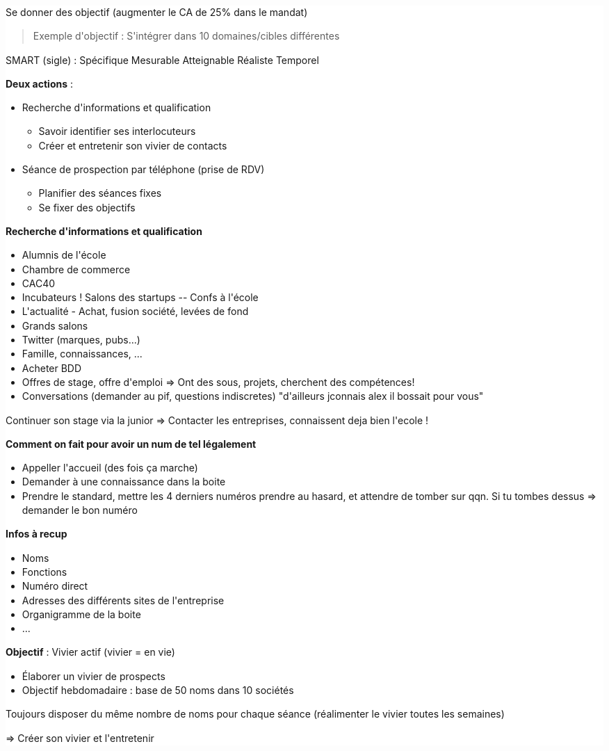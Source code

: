Se donner des objectif (augmenter le CA de 25% dans le mandat)

> Exemple d'objectif : S'intégrer dans 10 domaines/cibles différentes

SMART (sigle) : Spécifique Mesurable Atteignable Réaliste Temporel

**Deux actions** :

- Recherche d'informations et qualification
    - Savoir identifier ses interlocuteurs
    - Créer et entretenir son vivier de contacts

- Séance de prospection par téléphone (prise de RDV)
    - Planifier des séances fixes
    - Se fixer des objectifs

**Recherche d'informations et qualification**

- Alumnis de l'école
- Chambre de commerce
- CAC40
- Incubateurs ! Salons des startups -- Confs à l'école
- L'actualité - Achat, fusion société, levées de fond
- Grands salons
- Twitter (marques, pubs...)
- Famille, connaissances, ...
- Acheter BDD
- Offres de stage, offre d'emploi => Ont des sous, projets, cherchent des compétences!
- Conversations (demander au pif, questions indiscretes) "d'ailleurs jconnais alex il bossait pour vous"

Continuer son stage via la junior => Contacter les entreprises, connaissent deja bien l'ecole !

**Comment on fait pour avoir un num de tel légalement**

- Appeller l'accueil (des fois ça marche)
- Demander à une connaissance dans la boite
- Prendre le standard, mettre les 4 derniers numéros prendre au hasard, et attendre de tomber sur qqn. Si tu tombes dessus => demander le bon numéro


**Infos à recup**
- Noms
- Fonctions
- Numéro direct
- Adresses des différents sites de l'entreprise
- Organigramme de la boite
- ...

**Objectif** : Vivier actif (vivier = en vie)
- Élaborer un vivier de prospects
- Objectif hebdomadaire : base de 50 noms dans 10 sociétés

Toujours disposer du même nombre de noms pour chaque séance (réalimenter le vivier toutes les semaines)

=> Créer son vivier et l'entretenir
